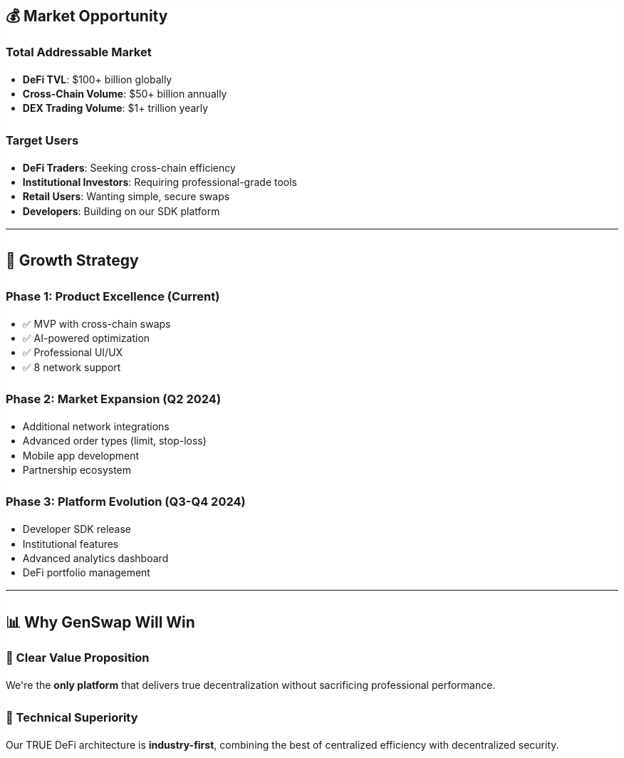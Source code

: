 
## 💰 **Market Opportunity**

### **Total Addressable Market**
- **DeFi TVL**: $100+ billion globally
- **Cross-Chain Volume**: $50+ billion annually
- **DEX Trading Volume**: $1+ trillion yearly

### **Target Users**
- **DeFi Traders**: Seeking cross-chain efficiency
- **Institutional Investors**: Requiring professional-grade tools
- **Retail Users**: Wanting simple, secure swaps
- **Developers**: Building on our SDK platform

---

## 🚀 **Growth Strategy**

### **Phase 1: Product Excellence** (Current)
- ✅ MVP with cross-chain swaps
- ✅ AI-powered optimization
- ✅ Professional UI/UX
- ✅ 8 network support

### **Phase 2: Market Expansion** (Q2 2024)
- Additional network integrations
- Advanced order types (limit, stop-loss)
- Mobile app development
- Partnership ecosystem

### **Phase 3: Platform Evolution** (Q3-Q4 2024)
- Developer SDK release
- Institutional features
- Advanced analytics dashboard
- DeFi portfolio management

---

## 📊 **Why GenSwap Will Win**

### **🎯 Clear Value Proposition**
We're the **only platform** that delivers true decentralization without sacrificing professional performance.

### **🔧 Technical Superiority**
Our TRUE DeFi architecture is **industry-first**, combining the best of centralized efficiency with decentralized security.
